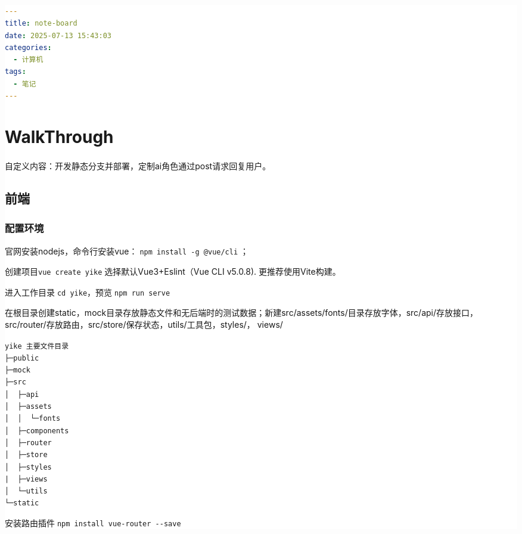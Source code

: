 ```yaml
---
title: note-board
date: 2025-07-13 15:43:03
categories:
  - 计算机
tags:
  - 笔记
---
```


# WalkThrough

自定义内容：开发静态分支并部署，定制ai角色通过post请求回复用户。



## 前端

### 配置环境

官网安装nodejs，命令行安装vue： `npm install -g @vue/cli` ；

创建项目`vue create yike`  选择默认Vue3+Eslint（Vue CLI v5.0.8). 更推荐使用Vite构建。



进入工作目录 `cd yike`，预览 `npm run serve`



在根目录创建static，mock目录存放静态文件和无后端时的测试数据；新建src/assets/fonts/目录存放字体，src/api/存放接口，src/router/存放路由，src/store/保存状态，utils/工具包，styles/， views/



```makefile
yike 主要文件目录
├─public
├─mock
├─src
│  ├─api
│  ├─assets
│  │  └─fonts
│  ├─components
│  ├─router
│  ├─store
│  ├─styles
|  ├─views
│  └─utils
└─static
```



安装路由插件 `npm install vue-router --save`

